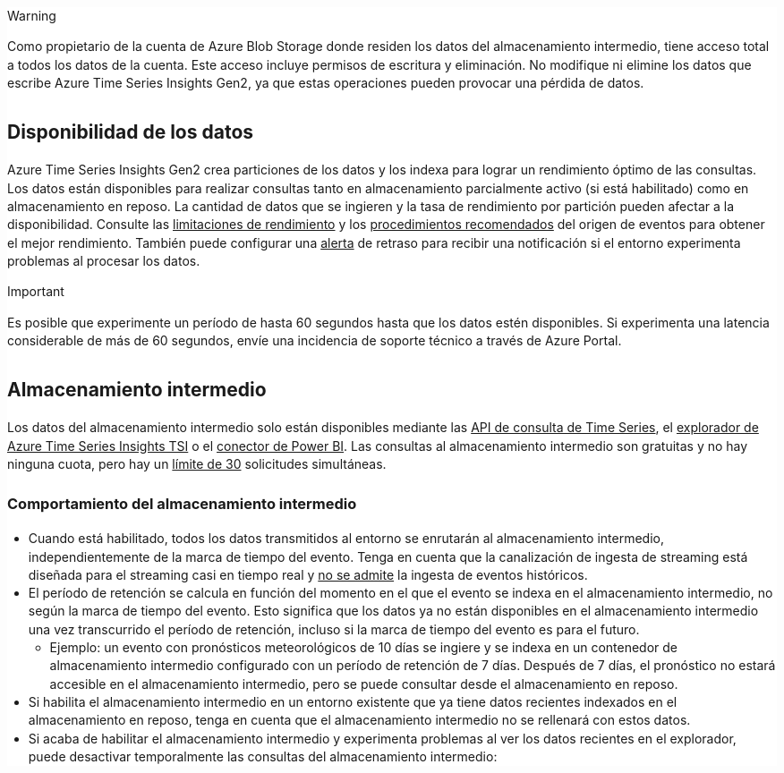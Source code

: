 > [!WARNING]
> Como propietario de la cuenta de Azure Blob Storage donde residen los datos del almacenamiento intermedio, tiene acceso total a todos los datos de la cuenta. Este acceso incluye permisos de escritura y eliminación. No modifique ni elimine los datos que escribe Azure Time Series Insights Gen2, ya que estas operaciones pueden provocar una pérdida de datos.

## <a name="data-availability"></a>Disponibilidad de los datos

Azure Time Series Insights Gen2 crea particiones de los datos y los indexa para lograr un rendimiento óptimo de las consultas. Los datos están disponibles para realizar consultas tanto en almacenamiento parcialmente activo (si está habilitado) como en almacenamiento en reposo. La cantidad de datos que se ingieren y la tasa de rendimiento por partición pueden afectar a la disponibilidad. Consulte las [limitaciones de rendimiento](./concepts-streaming-ingress-throughput-limits.md) y los [procedimientos recomendados](./concepts-streaming-ingestion-event-sources.md#streaming-ingestion-best-practices) del origen de eventos para obtener el mejor rendimiento. También puede configurar una [alerta](https://docs.microsoft.com/azure/time-series-insights/time-series-insights-environment-mitigate-latency#monitor-latency-and-throttling-with-alerts) de retraso para recibir una notificación si el entorno experimenta problemas al procesar los datos.

> [!IMPORTANT]
> Es posible que experimente un período de hasta 60 segundos hasta que los datos estén disponibles. Si experimenta una latencia considerable de más de 60 segundos, envíe una incidencia de soporte técnico a través de Azure Portal.

## <a name="warm-store"></a>Almacenamiento intermedio

Los datos del almacenamiento intermedio solo están disponibles mediante las [API de consulta de Time Series](./time-series-insights-update-tsq.md), el [explorador de Azure Time Series Insights TSI](./time-series-insights-update-explorer.md) o el [conector de Power BI](./how-to-connect-power-bi.md). Las consultas al almacenamiento intermedio son gratuitas y no hay ninguna cuota, pero hay un [límite de 30](https://docs.microsoft.com/rest/api/time-series-insights/reference-api-limits#query-apis---limits) solicitudes simultáneas.

### <a name="warm-store-behavior"></a>Comportamiento del almacenamiento intermedio

* Cuando está habilitado, todos los datos transmitidos al entorno se enrutarán al almacenamiento intermedio, independientemente de la marca de tiempo del evento. Tenga en cuenta que la canalización de ingesta de streaming está diseñada para el streaming casi en tiempo real y [no se admite](./concepts-streaming-ingestion-event-sources.md#historical-data-ingestion) la ingesta de eventos históricos.
* El período de retención se calcula en función del momento en el que el evento se indexa en el almacenamiento intermedio, no según la marca de tiempo del evento. Esto significa que los datos ya no están disponibles en el almacenamiento intermedio una vez transcurrido el período de retención, incluso si la marca de tiempo del evento es para el futuro.
  * Ejemplo: un evento con pronósticos meteorológicos de 10 días se ingiere y se indexa en un contenedor de almacenamiento intermedio configurado con un período de retención de 7 días. Después de 7 días, el pronóstico no estará accesible en el almacenamiento intermedio, pero se puede consultar desde el almacenamiento en reposo.
* Si habilita el almacenamiento intermedio en un entorno existente que ya tiene datos recientes indexados en el almacenamiento en reposo, tenga en cuenta que el almacenamiento intermedio no se rellenará con estos datos.
* Si acaba de habilitar el almacenamiento intermedio y experimenta problemas al ver los datos recientes en el explorador, puede desactivar temporalmente las consultas del almacenamiento intermedio:
